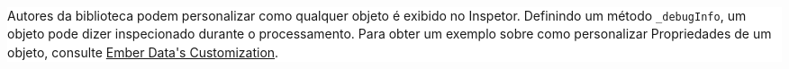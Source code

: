 Autores da biblioteca podem personalizar como qualquer objeto é exibido no Inspetor. Definindo um método `_debugInfo`, um objeto pode dizer inspecionado durante o processamento. Para obter um exemplo sobre como personalizar Propriedades de um objeto, consulte [Ember Data's Customization](https://github.com/emberjs/data/blob/f1be2af71d7402d034bc034d9502733647cad295/packages/ember-data/lib/system/debug/debug_info.js).